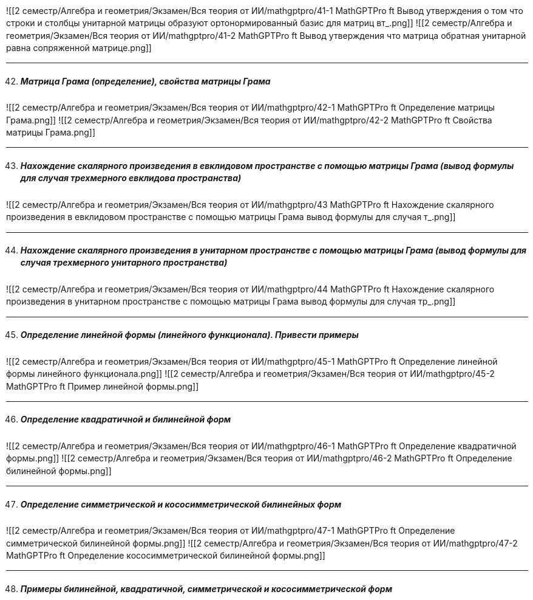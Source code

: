 ![[2 семестр/Алгебра и геометрия/Экзамен/Вся теория от ИИ/mathgptpro/41-1 MathGPTPro ft Вывод утверждения о том что строки и столбцы унитарной матрицы образуют ортонормированный базис для матриц вт_.png]]
![[2 семестр/Алгебра и геометрия/Экзамен/Вся теория от ИИ/mathgptpro/41-2 MathGPTPro ft Вывод утверждения что матрица обратная унитарной равна сопряженной матрице.png]]

---


42) ##### Матрица Грама (определение), свойства матрицы Грама

![[2 семестр/Алгебра и геометрия/Экзамен/Вся теория от ИИ/mathgptpro/42-1 MathGPTPro ft Определение матрицы Грама.png]]
![[2 семестр/Алгебра и геометрия/Экзамен/Вся теория от ИИ/mathgptpro/42-2 MathGPTPro ft Свойства матрицы Грама.png]]

---


43) ##### Нахождение скалярного произведения в евклидовом пространстве с помощью матрицы Грама (вывод формулы для случая трехмерного евклидова пространства)

![[2 семестр/Алгебра и геометрия/Экзамен/Вся теория от ИИ/mathgptpro/43 MathGPTPro ft Нахождение скалярного произведения в евклидовом пространстве с помощью матрицы Грама вывод формулы для случая т_.png]]

---


44) ##### Нахождение скалярного произведения в унитарном пространстве с помощью матрицы Грама (вывод формулы для случая трехмерного унитарного пространства)

![[2 семестр/Алгебра и геометрия/Экзамен/Вся теория от ИИ/mathgptpro/44 MathGPTPro ft Нахождение скалярного произведения в унитарном пространстве с помощью матрицы Грама вывод формулы для случая тр_.png]]

---


45) ##### Определение линейной формы (линейного функционала). Привести примеры

![[2 семестр/Алгебра и геометрия/Экзамен/Вся теория от ИИ/mathgptpro/45-1 MathGPTPro ft Определение линейной формы линейного функционала.png]]
![[2 семестр/Алгебра и геометрия/Экзамен/Вся теория от ИИ/mathgptpro/45-2 MathGPTPro ft Пример линейной формы.png]]

---


46) ##### Определение квадратичной и билинейной форм

![[2 семестр/Алгебра и геометрия/Экзамен/Вся теория от ИИ/mathgptpro/46-1 MathGPTPro ft Определение квадратичной формы.png]]
![[2 семестр/Алгебра и геометрия/Экзамен/Вся теория от ИИ/mathgptpro/46-2 MathGPTPro ft Определение билинейной формы.png]]

---


47) ##### Определение симметрической и кососимметрической билинейных форм

![[2 семестр/Алгебра и геометрия/Экзамен/Вся теория от ИИ/mathgptpro/47-1 MathGPTPro ft Определение симметрической билинейной формы.png]]
![[2 семестр/Алгебра и геометрия/Экзамен/Вся теория от ИИ/mathgptpro/47-2 MathGPTPro ft Определение кососимметрической билинейной формы.png]]

---


48) ##### Примеры билинейной, квадратичной, симметрической и кососимметрической форм
